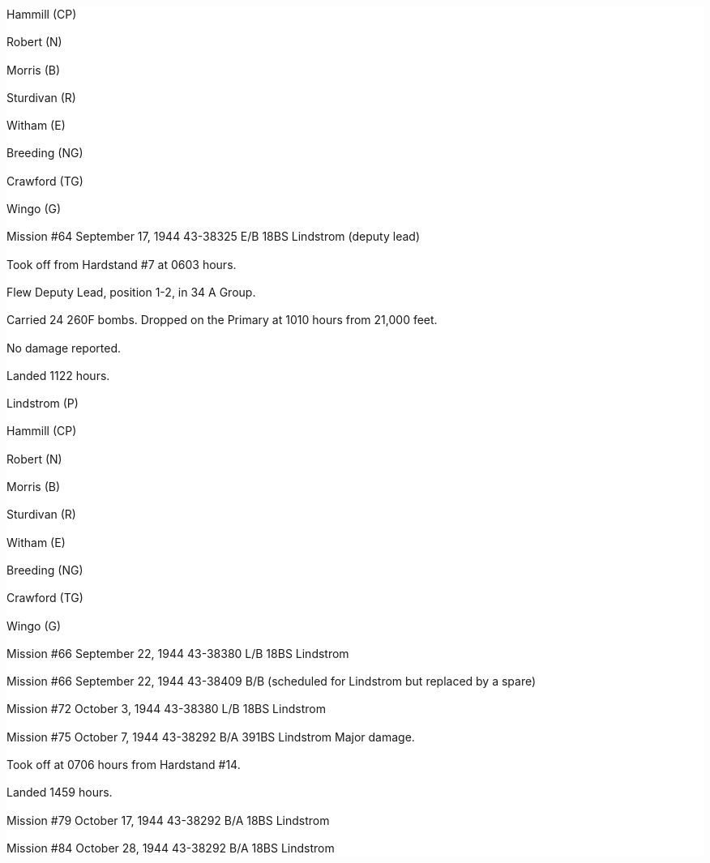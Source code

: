 Hammill (CP)

Robert (N)

Morris (B)

Sturdivan (R)

Witham (E)

Breeding (NG)

Crawford (TG)

Wingo (G)

Mission #64 September 17, 1944 43-38325 E/B 18BS Lindstrom
(deputy lead)

Took off from Hardstand #7 at 0603 hours.

Flew Deputy Lead, position 1-2, in 34 A Group.

Carried 24 260F bombs. Dropped on the Primary at 1010 hours
from 21,000 feet.

No damage reported.

Landed 1122 hours.

Lindstrom (P)

Hammill (CP)

Robert (N)

Morris (B)

Sturdivan (R)

Witham (E)

Breeding (NG)

Crawford (TG)

Wingo (G)

Mission #66 September 22, 1944 43-38380 L/B 18BS Lindstrom

Mission #66 September 22, 1944 43-38409 B/B (scheduled for
Lindstrom but replaced by a spare)

Mission #72 October 3, 1944 43-38380 L/B 18BS Lindstrom

Mission #75 October 7, 1944 43-38292 B/A 391BS
Lindstrom Major damage.

Took off at 0706 hours from Hardstand #14.

Landed 1459 hours.

Mission #79 October 17, 1944 43-38292 B/A 18BS Lindstrom

Mission #84 October 28, 1944 43-38292 B/A 18BS Lindstrom
